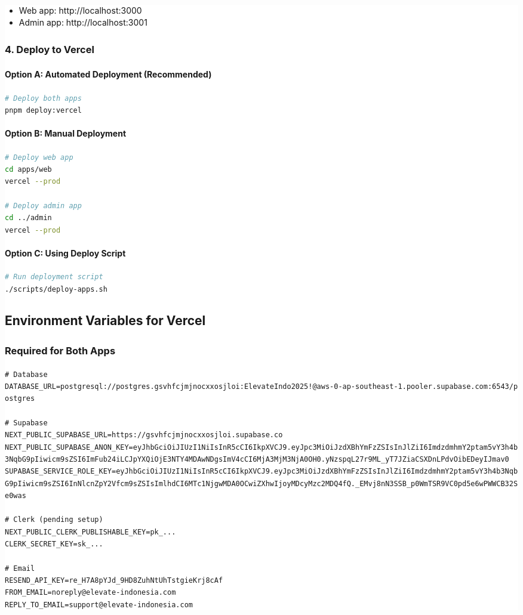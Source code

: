 - Web app: http://localhost:3000
- Admin app: http://localhost:3001

### 4. Deploy to Vercel

#### Option A: Automated Deployment (Recommended)

```bash
# Deploy both apps
pnpm deploy:vercel
```

#### Option B: Manual Deployment

```bash
# Deploy web app
cd apps/web
vercel --prod

# Deploy admin app
cd ../admin
vercel --prod
```

#### Option C: Using Deploy Script

```bash
# Run deployment script
./scripts/deploy-apps.sh
```

## Environment Variables for Vercel

### Required for Both Apps

```env
# Database
DATABASE_URL=postgresql://postgres.gsvhfcjmjnocxxosjloi:ElevateIndo2025!@aws-0-ap-southeast-1.pooler.supabase.com:6543/postgres

# Supabase
NEXT_PUBLIC_SUPABASE_URL=https://gsvhfcjmjnocxxosjloi.supabase.co
NEXT_PUBLIC_SUPABASE_ANON_KEY=eyJhbGciOiJIUzI1NiIsInR5cCI6IkpXVCJ9.eyJpc3MiOiJzdXBhYmFzZSIsInJlZiI6ImdzdmhmY2ptam5vY3h4b3NqbG9pIiwicm9sZSI6ImFub24iLCJpYXQiOjE3NTY4MDAwNDgsImV4cCI6MjA3MjM3NjA0OH0.yNzspqL27r9ML_yT7JZiaCSXDnLPdvOibEDeyIJmav0
SUPABASE_SERVICE_ROLE_KEY=eyJhbGciOiJIUzI1NiIsInR5cCI6IkpXVCJ9.eyJpc3MiOiJzdXBhYmFzZSIsInJlZiI6ImdzdmhmY2ptam5vY3h4b3NqbG9pIiwicm9sZSI6InNlcnZpY2Vfcm9sZSIsImlhdCI6MTc1NjgwMDA0OCwiZXhwIjoyMDcyMzc2MDQ4fQ._EMvj8nN3SSB_p0WmTSR9VC0pd5e6wPWWCB32Se0was

# Clerk (pending setup)
NEXT_PUBLIC_CLERK_PUBLISHABLE_KEY=pk_...
CLERK_SECRET_KEY=sk_...

# Email
RESEND_API_KEY=re_H7A8pYJd_9HD8ZuhNtUhTstgieKrj8cAf
FROM_EMAIL=noreply@elevate-indonesia.com
REPLY_TO_EMAIL=support@elevate-indonesia.com
```
